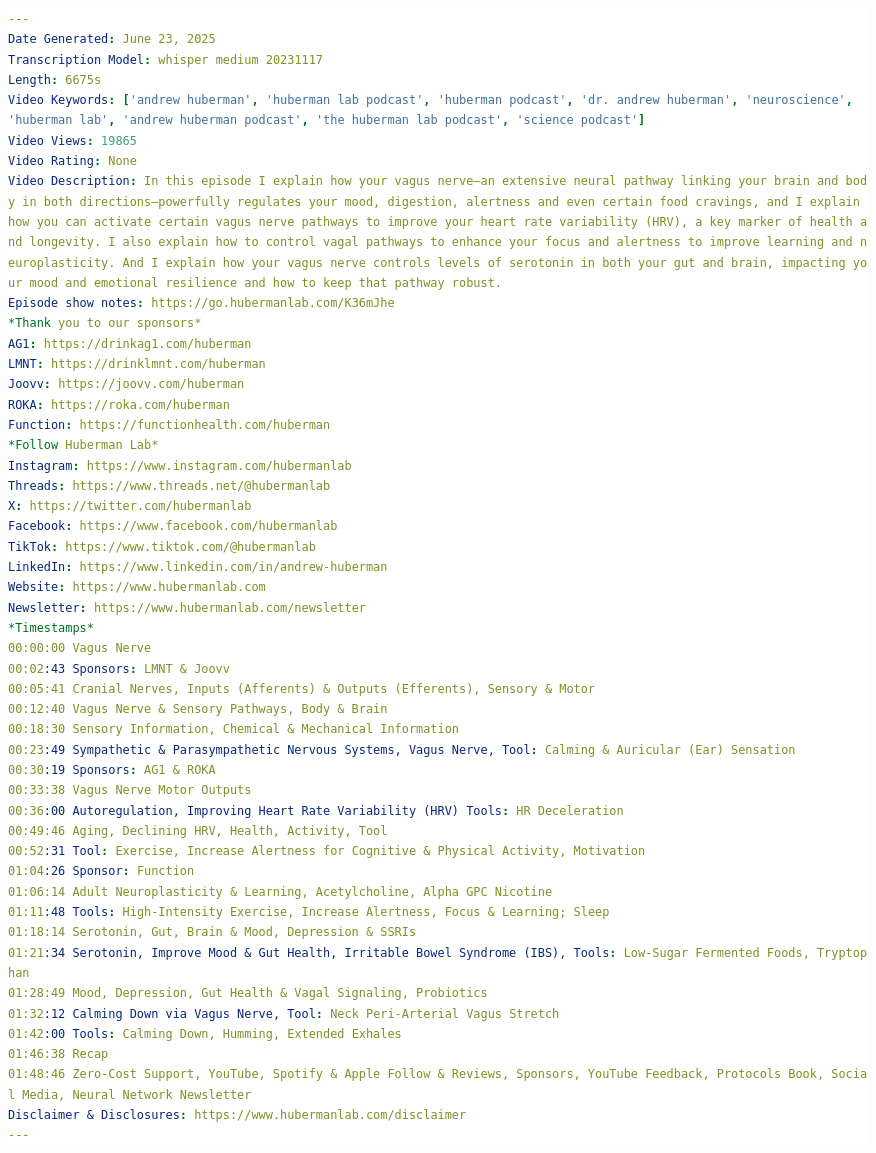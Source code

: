 ```yaml
---
Date Generated: June 23, 2025
Transcription Model: whisper medium 20231117
Length: 6675s
Video Keywords: ['andrew huberman', 'huberman lab podcast', 'huberman podcast', 'dr. andrew huberman', 'neuroscience', 'huberman lab', 'andrew huberman podcast', 'the huberman lab podcast', 'science podcast']
Video Views: 19865
Video Rating: None
Video Description: In this episode I explain how your vagus nerve—an extensive neural pathway linking your brain and body in both directions—powerfully regulates your mood, digestion, alertness and even certain food cravings, and I explain how you can activate certain vagus nerve pathways to improve your heart rate variability (HRV), a key marker of health and longevity. I also explain how to control vagal pathways to enhance your focus and alertness to improve learning and neuroplasticity. And I explain how your vagus nerve controls levels of serotonin in both your gut and brain, impacting your mood and emotional resilience and how to keep that pathway robust.
Episode show notes: https://go.hubermanlab.com/K36mJhe
*Thank you to our sponsors*
AG1: https://drinkag1.com/huberman
LMNT: https://drinklmnt.com/huberman
Joovv: https://joovv.com/huberman
ROKA: https://roka.com/huberman
Function: https://functionhealth.com/huberman
*Follow Huberman Lab*
Instagram: https://www.instagram.com/hubermanlab 
Threads: https://www.threads.net/@hubermanlab
X: https://twitter.com/hubermanlab 
Facebook: https://www.facebook.com/hubermanlab 
TikTok: https://www.tiktok.com/@hubermanlab 
LinkedIn: https://www.linkedin.com/in/andrew-huberman
Website: https://www.hubermanlab.com 
Newsletter: https://www.hubermanlab.com/newsletter
*Timestamps*
00:00:00 Vagus Nerve
00:02:43 Sponsors: LMNT & Joovv
00:05:41 Cranial Nerves, Inputs (Afferents) & Outputs (Efferents), Sensory & Motor 
00:12:40 Vagus Nerve & Sensory Pathways, Body & Brain
00:18:30 Sensory Information, Chemical & Mechanical Information
00:23:49 Sympathetic & Parasympathetic Nervous Systems, Vagus Nerve, Tool: Calming & Auricular (Ear) Sensation
00:30:19 Sponsors: AG1 & ROKA
00:33:38 Vagus Nerve Motor Outputs
00:36:00 Autoregulation, Improving Heart Rate Variability (HRV) Tools: HR Deceleration
00:49:46 Aging, Declining HRV, Health, Activity, Tool
00:52:31 Tool: Exercise, Increase Alertness for Cognitive & Physical Activity, Motivation
01:04:26 Sponsor: Function
01:06:14 Adult Neuroplasticity & Learning, Acetylcholine, Alpha GPC Nicotine 
01:11:48 Tools: High-Intensity Exercise, Increase Alertness, Focus & Learning; Sleep
01:18:14 Serotonin, Gut, Brain & Mood, Depression & SSRIs
01:21:34 Serotonin, Improve Mood & Gut Health, Irritable Bowel Syndrome (IBS), Tools: Low-Sugar Fermented Foods, Tryptophan
01:28:49 Mood, Depression, Gut Health & Vagal Signaling, Probiotics
01:32:12 Calming Down via Vagus Nerve, Tool: Neck Peri-Arterial Vagus Stretch
01:42:00 Tools: Calming Down, Humming, Extended Exhales
01:46:38 Recap
01:48:46 Zero-Cost Support, YouTube, Spotify & Apple Follow & Reviews, Sponsors, YouTube Feedback, Protocols Book, Social Media, Neural Network Newsletter
Disclaimer & Disclosures: https://www.hubermanlab.com/disclaimer
---
```
